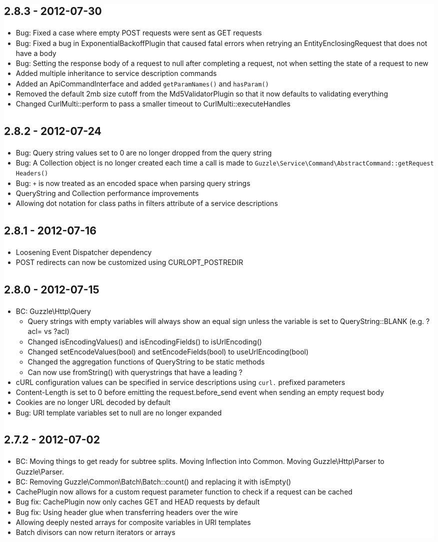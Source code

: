 ## 2.8.3 - 2012-07-30

* Bug: Fixed a case where empty POST requests were sent as GET requests
* Bug: Fixed a bug in ExponentialBackoffPlugin that caused fatal errors when retrying an EntityEnclosingRequest that does not have a body
* Bug: Setting the response body of a request to null after completing a request, not when setting the state of a request to new
* Added multiple inheritance to service description commands
* Added an ApiCommandInterface and added `getParamNames()` and `hasParam()`
* Removed the default 2mb size cutoff from the Md5ValidatorPlugin so that it now defaults to validating everything
* Changed CurlMulti::perform to pass a smaller timeout to CurlMulti::executeHandles

## 2.8.2 - 2012-07-24

* Bug: Query string values set to 0 are no longer dropped from the query string
* Bug: A Collection object is no longer created each time a call is made to `Guzzle\Service\Command\AbstractCommand::getRequestHeaders()`
* Bug: `+` is now treated as an encoded space when parsing query strings
* QueryString and Collection performance improvements
* Allowing dot notation for class paths in filters attribute of a service descriptions

## 2.8.1 - 2012-07-16

* Loosening Event Dispatcher dependency
* POST redirects can now be customized using CURLOPT\_POSTREDIR

## 2.8.0 - 2012-07-15

* BC: Guzzle\Http\Query
  * Query strings with empty variables will always show an equal sign unless the variable is set to QueryString::BLANK (e.g. ?acl= vs ?acl)
  * Changed isEncodingValues() and isEncodingFields() to isUrlEncoding()
  * Changed setEncodeValues(bool) and setEncodeFields(bool) to useUrlEncoding(bool)
  * Changed the aggregation functions of QueryString to be static methods
  * Can now use fromString() with querystrings that have a leading ?
* cURL configuration values can be specified in service descriptions using `curl.` prefixed parameters
* Content-Length is set to 0 before emitting the request.before\_send event when sending an empty request body
* Cookies are no longer URL decoded by default
* Bug: URI template variables set to null are no longer expanded

## 2.7.2 - 2012-07-02

* BC: Moving things to get ready for subtree splits. Moving Inflection into Common. Moving Guzzle\Http\Parser to Guzzle\Parser.
* BC: Removing Guzzle\Common\Batch\Batch::count() and replacing it with isEmpty()
* CachePlugin now allows for a custom request parameter function to check if a request can be cached
* Bug fix: CachePlugin now only caches GET and HEAD requests by default
* Bug fix: Using header glue when transferring headers over the wire
* Allowing deeply nested arrays for composite variables in URI templates
* Batch divisors can now return iterators or arrays
